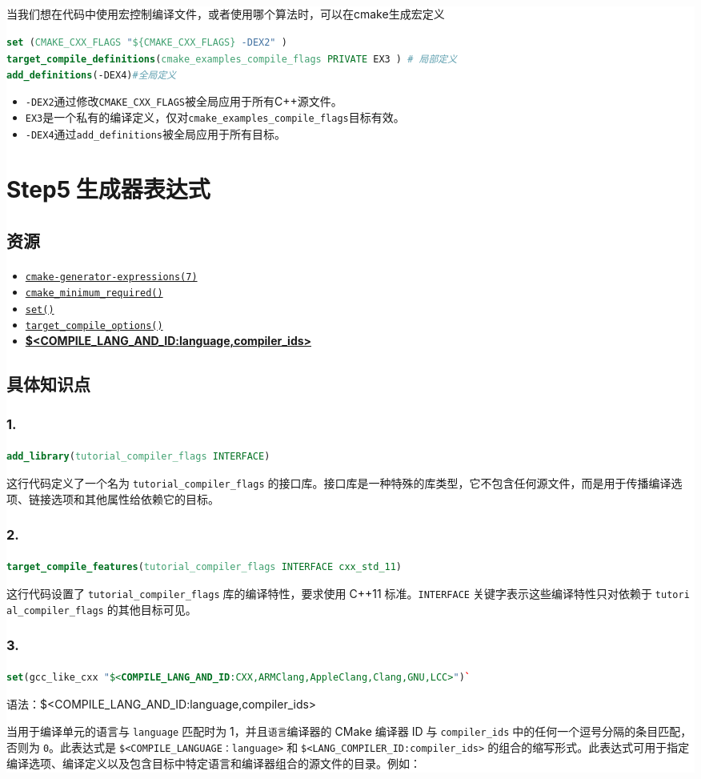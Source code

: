 当我们想在代码中使用宏控制编译文件，或者使用哪个算法时，可以在cmake生成宏定义

```cmake
set (CMAKE_CXX_FLAGS "${CMAKE_CXX_FLAGS} -DEX2" )
target_compile_definitions(cmake_examples_compile_flags PRIVATE EX3 ) # 局部定义  
add_definitions(-DEX4)#全局定义
```

- `-DEX2`通过修改`CMAKE_CXX_FLAGS`被全局应用于所有C++源文件。
- `EX3`是一个私有的编译定义，仅对`cmake_examples_compile_flags`目标有效。
- `-DEX4`通过`add_definitions`被全局应用于所有目标。

# Step5 生成器表达式

## 资源

- [`cmake-generator-expressions(7)`](https://cmake.org/cmake/help/latest/manual/cmake-generator-expressions.7.html#manual:cmake-generator-expressions(7))
- [`cmake_minimum_required()`](https://cmake.org/cmake/help/latest/command/cmake_minimum_required.html#command:cmake_minimum_required)
- [`set()`](https://cmake.org/cmake/help/latest/command/set.html#command:set)
- [`target_compile_options()`](https://cmake.org/cmake/help/latest/command/target_compile_options.html#command:target_compile_options)
- [**$<COMPILE_LANG_AND_ID:language,compiler_ids>**](https://cmake.org/cmake/help/latest/manual/cmake-generator-expressions.7.html#genex:COMPILE_LANG_AND_ID)

## 具体知识点

### 1.

```cmake
add_library(tutorial_compiler_flags INTERFACE)
```

这行代码定义了一个名为 `tutorial_compiler_flags` 的接口库。接口库是一种特殊的库类型，它不包含任何源文件，而是用于传播编译选项、链接选项和其他属性给依赖它的目标。

### 2.

```cmake
target_compile_features(tutorial_compiler_flags INTERFACE cxx_std_11)
```

这行代码设置了 `tutorial_compiler_flags` 库的编译特性，要求使用 C++11 标准。`INTERFACE` 关键字表示这些编译特性只对依赖于 `tutorial_compiler_flags` 的其他目标可见。

### 3.

```cmake
set(gcc_like_cxx "$<COMPILE_LANG_AND_ID:CXX,ARMClang,AppleClang,Clang,GNU,LCC>")`
```

语法：$\<COMPILE_LANG_AND_ID:language,compiler_ids\>

当用于编译单元的语言与 `language` 匹配时为 1，并且`语言`编译器的 CMake 编译器 ID 与 `compiler_ids` 中的任何一个逗号分隔的条目匹配，否则为 `0`。此表达式是 `$<COMPILE_LANGUAGE：language>` 和 `$<LANG_COMPILER_ID:compiler_ids>` 的组合的缩写形式。此表达式可用于指定编译选项、编译定义以及包含目标中特定语言和编译器组合的源文件的目录。例如：
